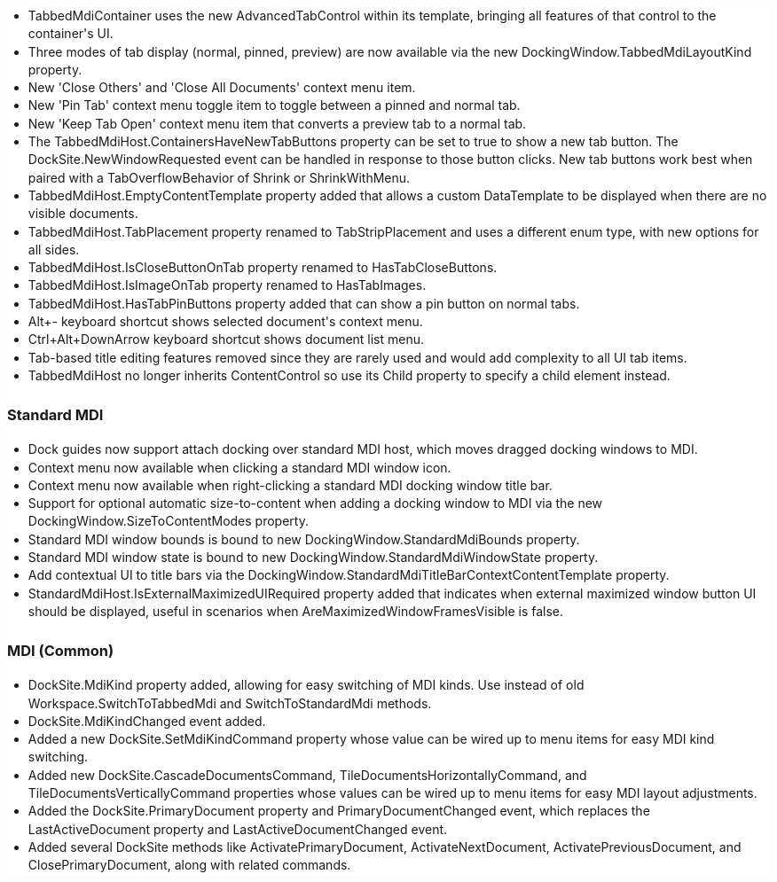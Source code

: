 - TabbedMdiContainer uses the new AdvancedTabControl within its template, bringing all features of that control to the container's UI.
- Three modes of tab display (normal, pinned, preview) are now available via the new DockingWindow.TabbedMdiLayoutKind property.
- New 'Close Others' and 'Close All Documents' context menu item.
- New 'Pin Tab' context menu toggle item to toggle between a pinned and normal tab.
- New 'Keep Tab Open' context menu item that converts a preview tab to a normal tab.
- The TabbedMdiHost.ContainersHaveNewTabButtons property can be set to true to show a new tab button. The DockSite.NewWindowRequested event can be handled in response to those button clicks.  New tab buttons work best when paired with a TabOverflowBehavior of Shrink or ShrinkWithMenu.
- TabbedMdiHost.EmptyContentTemplate property added that allows a custom DataTemplate to be displayed when there are no visible documents.
- TabbedMdiHost.TabPlacement property renamed to TabStripPlacement and uses a different enum type, with new options for all sides.
- TabbedMdiHost.IsCloseButtonOnTab property renamed to HasTabCloseButtons.
- TabbedMdiHost.IsImageOnTab property renamed to HasTabImages.
- TabbedMdiHost.HasTabPinButtons property added that can show a pin button on normal tabs.
- Alt+- keyboard shortcut shows selected document's context menu.
- Ctrl+Alt+DownArrow keyboard shortcut shows document list menu.
- Tab-based title editing features removed since they are rarely used and would add complexity to all UI tab items.
- TabbedMdiHost no longer inherits ContentControl so use its Child property to specify a child element instead.

### Standard MDI

- Dock guides now support attach docking over standard MDI host, which moves dragged docking windows to MDI.
- Context menu now available when clicking a standard MDI window icon.
- Context menu now available when right-clicking a standard MDI docking window title bar.
- Support for optional automatic size-to-content when adding a docking window to MDI via the new DockingWindow.SizeToContentModes property.
- Standard MDI window bounds is bound to new DockingWindow.StandardMdiBounds property.
- Standard MDI window state is bound to new DockingWindow.StandardMdiWindowState property.
- Add contextual UI to title bars via the DockingWindow.StandardMdiTitleBarContextContentTemplate property.
- StandardMdiHost.IsExternalMaximizedUIRequired property added that indicates when external maximized window button UI should be displayed, useful in scenarios when AreMaximizedWindowFramesVisible is false.

### MDI (Common)

- DockSite.MdiKind property added, allowing for easy switching of MDI kinds.  Use instead of old Workspace.SwitchToTabbedMdi and SwitchToStandardMdi methods.
- DockSite.MdiKindChanged event added.
- Added a new DockSite.SetMdiKindCommand property whose value can be wired up to menu items for easy MDI kind switching.
- Added new DockSite.CascadeDocumentsCommand, TileDocumentsHorizontallyCommand, and TileDocumentsVerticallyCommand properties whose values can be wired up to menu items for easy MDI layout adjustments.
- Added the DockSite.PrimaryDocument property and PrimaryDocumentChanged event, which replaces the LastActiveDocument property and LastActiveDocumentChanged event.
- Added several DockSite methods like ActivatePrimaryDocument, ActivateNextDocument, ActivatePreviousDocument, and ClosePrimaryDocument, along with related commands.

